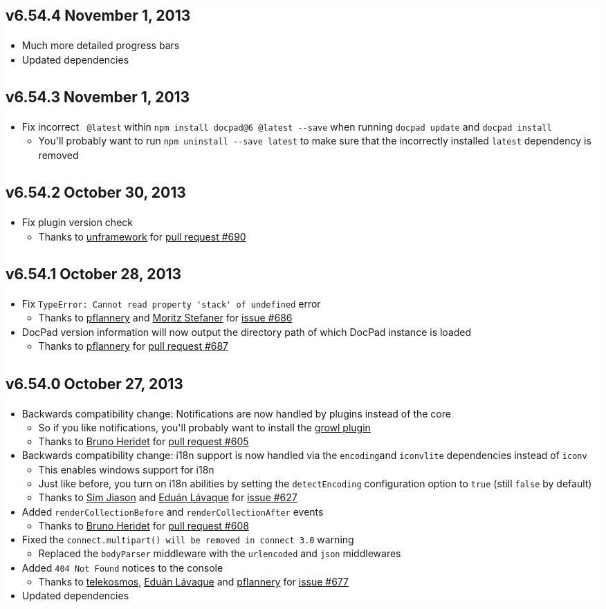 ## v6.54.4 November 1, 2013
- Much more detailed progress bars
- Updated dependencies


## v6.54.3 November 1, 2013
- Fix incorrect ` @latest` within `npm install docpad@6 @latest --save` when running `docpad update` and `docpad install`
	- You'll probably want to run `npm uninstall --save latest` to make sure that the incorrectly installed `latest` dependency is removed


## v6.54.2 October 30, 2013
- Fix plugin version check
	- Thanks to [unframework](https://github.com/unframework) for [pull request #690](https://github.com/bevry/docpad/pull/690)


## v6.54.1 October 28, 2013
- Fix `TypeError: Cannot read property 'stack' of undefined` error
	- Thanks to [pflannery](https://github.com/pflannery) and [Moritz Stefaner](https://github.com/MoritzStefaner) for [issue #686](https://github.com/bevry/docpad/issues/686)
- DocPad version information will now output the directory path of which DocPad instance is loaded
	- Thanks to [pflannery](https://github.com/pflannery) for [pull request #687](https://github.com/bevry/docpad/issues/687)


## v6.54.0 October 27, 2013
- Backwards compatibility change: Notifications are now handled by plugins instead of the core
	- So if you like notifications, you'll probably want to install the [growl plugin](https://github.com/Delapouite/docpad-plugin-growl)
	- Thanks to [Bruno Heridet](https://github.com/Delapouite) for [pull request #605](https://github.com/bevry/docpad/pull/605)
- Backwards compatibility change: i18n support is now handled via the `encoding`and `iconvlite` dependencies instead of `iconv`
	- This enables windows support for i18n
	- Just like before, you turn on i18n abilities by setting the `detectEncoding` configuration option to `true` (still `false` by default)
	- Thanks to [Sim Jiason](https://github.com/Snger) and [Eduán Lávaque](https://github.com/Greduan) for [issue #627](https://github.com/bevry/docpad/issues/627)
- Added `renderCollectionBefore` and `renderCollectionAfter` events
	- Thanks to [Bruno Heridet](https://github.com/Delapouite) for [pull request #608](https://github.com/bevry/docpad/pull/608)
- Fixed the `connect.multipart() will be removed in connect 3.0` warning
	- Replaced the `bodyParser` middleware with the `urlencoded` and `json` middlewares
- Added `404 Not Found` notices to the console
	- Thanks to [telekosmos](https://github.com/telekosmos), [Eduán Lávaque](https://github.com/Greduan) and [pflannery](https://github.com/pflannery) for [issue #677](https://github.com/bevry/docpad/issues/677)
- Updated dependencies
